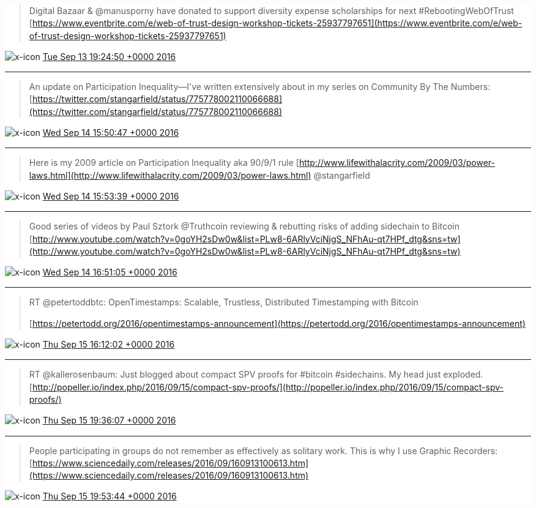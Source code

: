 > Digital Bazaar &amp; @manusporny have donated to support diversity expense scholarships for next #RebootingWebOfTrust [https://www.eventbrite.com/e/web-of-trust-design-workshop-tickets-25937797651](https://www.eventbrite.com/e/web-of-trust-design-workshop-tickets-25937797651)

<img src="{{ site.url }}{{ site.baseurl }}/assets/images/media/tweet.ico" alt="x-icon" width="30" /> [Tue Sep 13 19:24:50 +0000 2016](https://twitter.com/ChristopherA/status/775777277925818368)

----

> An update on Participation Inequality—I've written extensively about  in my series on Community By The Numbers: [https://twitter.com/stangarfield/status/775778002110066688](https://twitter.com/stangarfield/status/775778002110066688)

<img src="{{ site.url }}{{ site.baseurl }}/assets/images/media/tweet.ico" alt="x-icon" width="30" /> [Wed Sep 14 15:50:47 +0000 2016](https://twitter.com/ChristopherA/status/776085796671647745)

----


> Here is my 2009 article on Participation Inequality aka 90/9/1 rule [http://www.lifewithalacrity.com/2009/03/power-laws.html](http://www.lifewithalacrity.com/2009/03/power-laws.html) @stangarfield

<img src="{{ site.url }}{{ site.baseurl }}/assets/images/media/tweet.ico" alt="x-icon" width="30" /> [Wed Sep 14 15:53:39 +0000 2016](https://twitter.com/ChristopherA/status/776086519064961025)

----

> Good series of videos by Paul Sztork @Truthcoin reviewing &amp; rebutting risks of adding sidechain to Bitcoin [http://www.youtube.com/watch?v=0goYH2sDw0w&list=PLw8-6ARlyVciNjgS_NFhAu-qt7HPf_dtg&sns=tw](http://www.youtube.com/watch?v=0goYH2sDw0w&list=PLw8-6ARlyVciNjgS_NFhAu-qt7HPf_dtg&sns=tw)

<img src="{{ site.url }}{{ site.baseurl }}/assets/images/media/tweet.ico" alt="x-icon" width="30" /> [Wed Sep 14 16:51:05 +0000 2016](https://twitter.com/ChristopherA/status/776100971462139905)

----

> RT @petertoddbtc: OpenTimestamps: Scalable, Trustless, Distributed Timestamping with Bitcoin  
>   
> [https://petertodd.org/2016/opentimestamps-announcement](https://petertodd.org/2016/opentimestamps-announcement)

<img src="{{ site.url }}{{ site.baseurl }}/assets/images/media/tweet.ico" alt="x-icon" width="30" /> [Thu Sep 15 16:12:02 +0000 2016](https://twitter.com/ChristopherA/status/776453531024760832)

----

> RT @kallerosenbaum: Just blogged about compact SPV proofs for #bitcoin #sidechains. My head just exploded. [http://popeller.io/index.php/2016/09/15/compact-spv-proofs/](http://popeller.io/index.php/2016/09/15/compact-spv-proofs/)

<img src="{{ site.url }}{{ site.baseurl }}/assets/images/media/tweet.ico" alt="x-icon" width="30" /> [Thu Sep 15 19:36:07 +0000 2016](https://twitter.com/ChristopherA/status/776504890839355392)

----

> People participating in groups do not remember as effectively as solitary work. This is why I use Graphic Recorders: [https://www.sciencedaily.com/releases/2016/09/160913100613.htm](https://www.sciencedaily.com/releases/2016/09/160913100613.htm)

<img src="{{ site.url }}{{ site.baseurl }}/assets/images/media/tweet.ico" alt="x-icon" width="30" /> [Thu Sep 15 19:53:44 +0000 2016](https://twitter.com/ChristopherA/status/776509322796773376)
